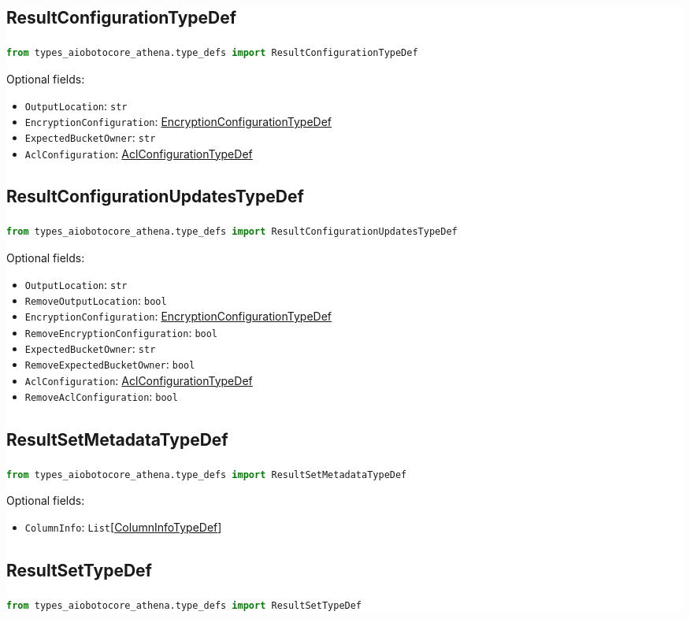 ## ResultConfigurationTypeDef

```python
from types_aiobotocore_athena.type_defs import ResultConfigurationTypeDef
```

Optional fields:

- `OutputLocation`: `str`
- `EncryptionConfiguration`:
  [EncryptionConfigurationTypeDef](./type_defs.md#encryptionconfigurationtypedef)
- `ExpectedBucketOwner`: `str`
- `AclConfiguration`:
  [AclConfigurationTypeDef](./type_defs.md#aclconfigurationtypedef)

<a id="resultconfigurationupdatestypedef"></a>

## ResultConfigurationUpdatesTypeDef

```python
from types_aiobotocore_athena.type_defs import ResultConfigurationUpdatesTypeDef
```

Optional fields:

- `OutputLocation`: `str`
- `RemoveOutputLocation`: `bool`
- `EncryptionConfiguration`:
  [EncryptionConfigurationTypeDef](./type_defs.md#encryptionconfigurationtypedef)
- `RemoveEncryptionConfiguration`: `bool`
- `ExpectedBucketOwner`: `str`
- `RemoveExpectedBucketOwner`: `bool`
- `AclConfiguration`:
  [AclConfigurationTypeDef](./type_defs.md#aclconfigurationtypedef)
- `RemoveAclConfiguration`: `bool`

<a id="resultsetmetadatatypedef"></a>

## ResultSetMetadataTypeDef

```python
from types_aiobotocore_athena.type_defs import ResultSetMetadataTypeDef
```

Optional fields:

- `ColumnInfo`: `List`\[[ColumnInfoTypeDef](./type_defs.md#columninfotypedef)\]

<a id="resultsettypedef"></a>

## ResultSetTypeDef

```python
from types_aiobotocore_athena.type_defs import ResultSetTypeDef
```
